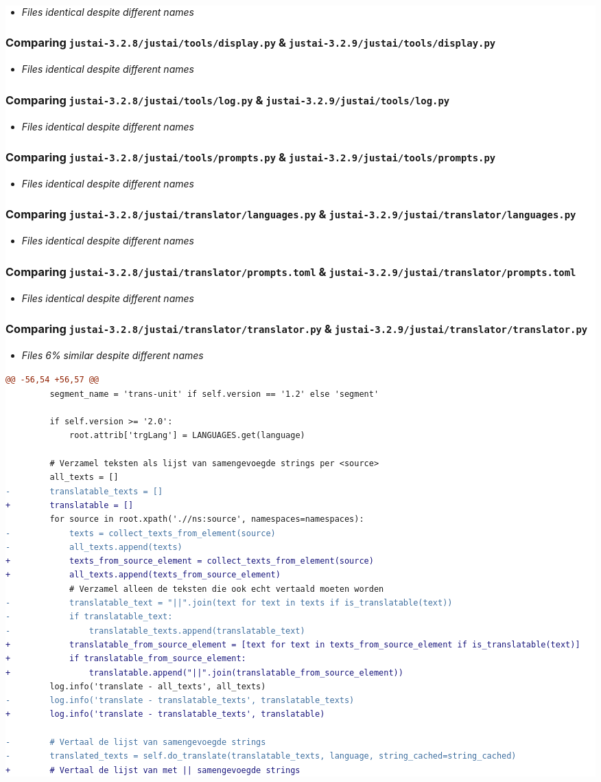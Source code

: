  * *Files identical despite different names*

### Comparing `justai-3.2.8/justai/tools/display.py` & `justai-3.2.9/justai/tools/display.py`

 * *Files identical despite different names*

### Comparing `justai-3.2.8/justai/tools/log.py` & `justai-3.2.9/justai/tools/log.py`

 * *Files identical despite different names*

### Comparing `justai-3.2.8/justai/tools/prompts.py` & `justai-3.2.9/justai/tools/prompts.py`

 * *Files identical despite different names*

### Comparing `justai-3.2.8/justai/translator/languages.py` & `justai-3.2.9/justai/translator/languages.py`

 * *Files identical despite different names*

### Comparing `justai-3.2.8/justai/translator/prompts.toml` & `justai-3.2.9/justai/translator/prompts.toml`

 * *Files identical despite different names*

### Comparing `justai-3.2.8/justai/translator/translator.py` & `justai-3.2.9/justai/translator/translator.py`

 * *Files 6% similar despite different names*

```diff
@@ -56,54 +56,57 @@
         segment_name = 'trans-unit' if self.version == '1.2' else 'segment'
 
         if self.version >= '2.0':
             root.attrib['trgLang'] = LANGUAGES.get(language)
 
         # Verzamel teksten als lijst van samengevoegde strings per <source>
         all_texts = []
-        translatable_texts = []
+        translatable = []
         for source in root.xpath('.//ns:source', namespaces=namespaces):
-            texts = collect_texts_from_element(source)
-            all_texts.append(texts)
+            texts_from_source_element = collect_texts_from_element(source)
+            all_texts.append(texts_from_source_element)
             # Verzamel alleen de teksten die ook echt vertaald moeten worden
-            translatable_text = "||".join(text for text in texts if is_translatable(text))
-            if translatable_text:
-                translatable_texts.append(translatable_text)
+            translatable_from_source_element = [text for text in texts_from_source_element if is_translatable(text)]
+            if translatable_from_source_element:
+                translatable.append("||".join(translatable_from_source_element))
         log.info('translate - all_texts', all_texts)
-        log.info('translate - translatable_texts', translatable_texts)
+        log.info('translate - translatable_texts', translatable)
 
-        # Vertaal de lijst van samengevoegde strings
-        translated_texts = self.do_translate(translatable_texts, language, string_cached=string_cached)
+        # Vertaal de lijst van met || samengevoegde strings
```